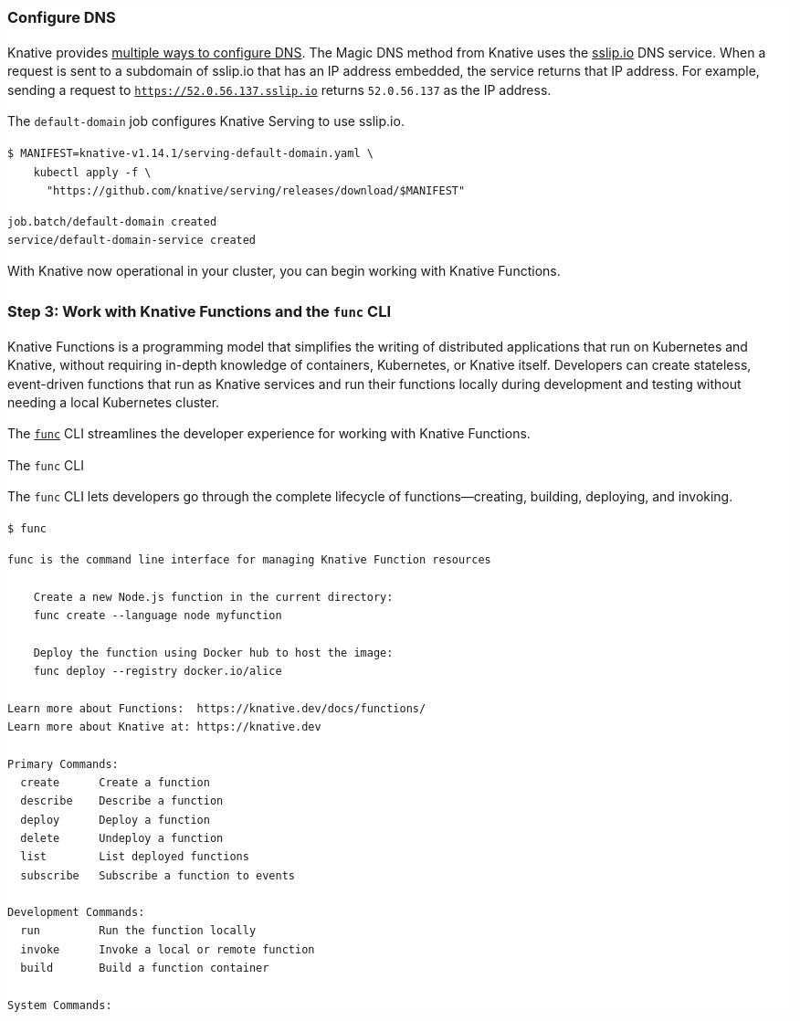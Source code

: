 ### Configure DNS

Knative provides [multiple ways to configure DNS](https://knative.dev/docs/install/operator/knative-with-operators/#configure-dns). The Magic DNS method from Knative uses the [sslip.io](http://sslip.io) DNS service. When a request is sent to a subdomain of sslip.io that has an IP address embedded, the service returns that IP address. For example, sending a request to [`https://52.0.56.137.sslip.io`](https://52.0.56.137.sslip.io) returns `52.0.56.137` as the IP address.

The `default-domain` job configures Knative Serving to use sslip.io.

```
$ MANIFEST=knative-v1.14.1/serving-default-domain.yaml \
    kubectl apply -f \
      "https://github.com/knative/serving/releases/download/$MANIFEST"
```

```output
job.batch/default-domain created
service/default-domain-service created
```

With Knative now operational in your cluster, you can begin working with Knative Functions.

### Step 3: Work with Knative Functions and the `func` CLI

Knative Functions is a programming model that simplifies the writing of distributed applications that run on Kubernetes and Knative, without requiring in-depth knowledge of containers, Kubernetes, or Knative itself. Developers can create stateless, event-driven functions that run as Knative services and run their functions locally during development and testing without needing a local Kubernetes cluster.

The [`func`](https://github.com/knative/func) CLI streamlines the developer experience for working with Knative Functions.

The `func` CLI

The `func` CLI lets developers go through the complete lifecycle of functions—creating, building, deploying, and invoking.

```
$ func
```

```output
func is the command line interface for managing Knative Function resources

	Create a new Node.js function in the current directory:
	func create --language node myfunction

	Deploy the function using Docker hub to host the image:
	func deploy --registry docker.io/alice

Learn more about Functions:  https://knative.dev/docs/functions/
Learn more about Knative at: https://knative.dev

Primary Commands:
  create      Create a function
  describe    Describe a function
  deploy      Deploy a function
  delete      Undeploy a function
  list        List deployed functions
  subscribe   Subscribe a function to events

Development Commands:
  run         Run the function locally
  invoke      Invoke a local or remote function
  build       Build a function container

System Commands:
```